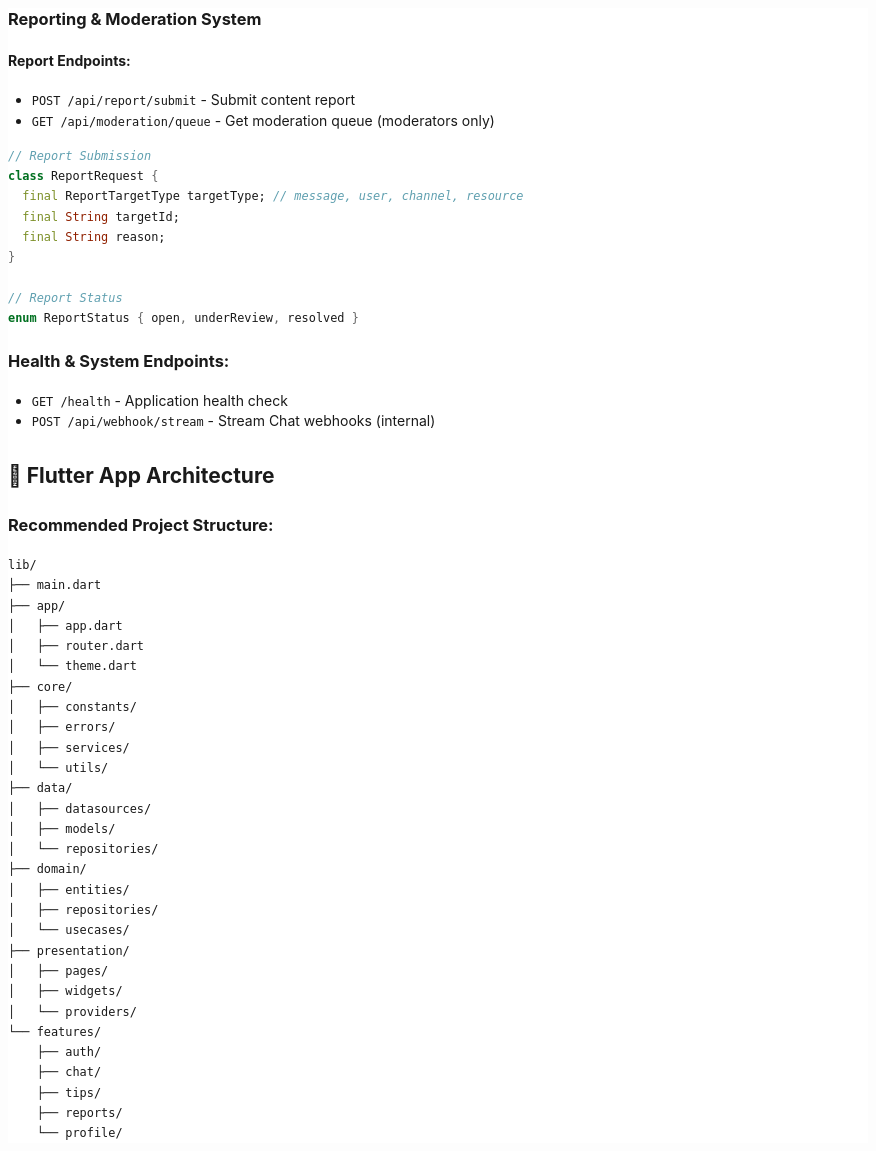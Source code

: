 ### Reporting & Moderation System

#### Report Endpoints:
- `POST /api/report/submit` - Submit content report
- `GET /api/moderation/queue` - Get moderation queue (moderators only)

```dart
// Report Submission
class ReportRequest {
  final ReportTargetType targetType; // message, user, channel, resource
  final String targetId;
  final String reason;
}

// Report Status
enum ReportStatus { open, underReview, resolved }
```

### Health & System Endpoints:
- `GET /health` - Application health check
- `POST /api/webhook/stream` - Stream Chat webhooks (internal)

## 📱 Flutter App Architecture

### Recommended Project Structure:
```
lib/
├── main.dart
├── app/
│   ├── app.dart
│   ├── router.dart
│   └── theme.dart
├── core/
│   ├── constants/
│   ├── errors/
│   ├── services/
│   └── utils/
├── data/
│   ├── datasources/
│   ├── models/
│   └── repositories/
├── domain/
│   ├── entities/
│   ├── repositories/
│   └── usecases/
├── presentation/
│   ├── pages/
│   ├── widgets/
│   └── providers/
└── features/
    ├── auth/
    ├── chat/
    ├── tips/
    ├── reports/
    └── profile/
```
